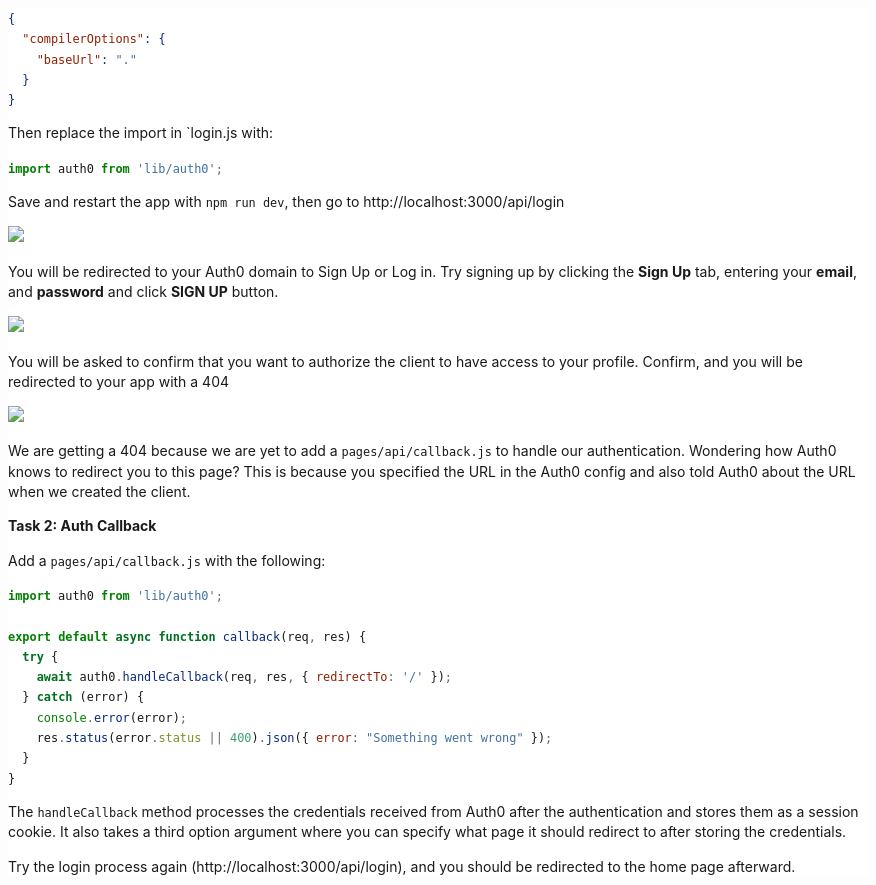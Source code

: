 ```json
{
  "compilerOptions": {
    "baseUrl": "."
  }
}
```

Then replace the import in `login.js with:

```javascript
import auth0 from 'lib/auth0';
```

Save and restart the app with `npm run dev`, then go to http://localhost:3000/api/login

![](https://paper-attachments.dropbox.com/s_7247E8EEE91ABF0A7C95DC19EDD6D99F253EF7CA1E6D49DA5837B7250FD633AA_1583654971938_image.png)

You will be redirected to your Auth0 domain to Sign Up or Log in. Try signing up by clicking the **Sign Up** tab, entering your **email**, and **password** and click **SIGN UP** button.

![](https://paper-attachments.dropbox.com/s_7247E8EEE91ABF0A7C95DC19EDD6D99F253EF7CA1E6D49DA5837B7250FD633AA_1583655040183_image.png)


You will be asked to confirm that you want to authorize the client to have access to your profile. Confirm, and you will be redirected to your app with a 404


![](https://paper-attachments.dropbox.com/s_7247E8EEE91ABF0A7C95DC19EDD6D99F253EF7CA1E6D49DA5837B7250FD633AA_1583655172242_image.png)


We are getting a 404 because we are yet to add a `pages/api/callback.js` to handle our authentication. Wondering how Auth0 knows to redirect you to this page? This is because you specified the URL in the Auth0 config and also told Auth0 about the URL when we created the client.

**Task 2: Auth Callback**

Add a `pages/api/callback.js` with the following:

```js
import auth0 from 'lib/auth0';

export default async function callback(req, res) {
  try {
    await auth0.handleCallback(req, res, { redirectTo: '/' });
  } catch (error) {
    console.error(error);
    res.status(error.status || 400).json({ error: "Something went wrong" });
  }
}
```

The `handleCallback` method processes the credentials received from Auth0 after the authentication and stores them as a session cookie. It also takes a third option argument where you can specify what page it should redirect to after storing the credentials.

Try the login process again (http://localhost:3000/api/login), and you should be redirected to the home page afterward.

